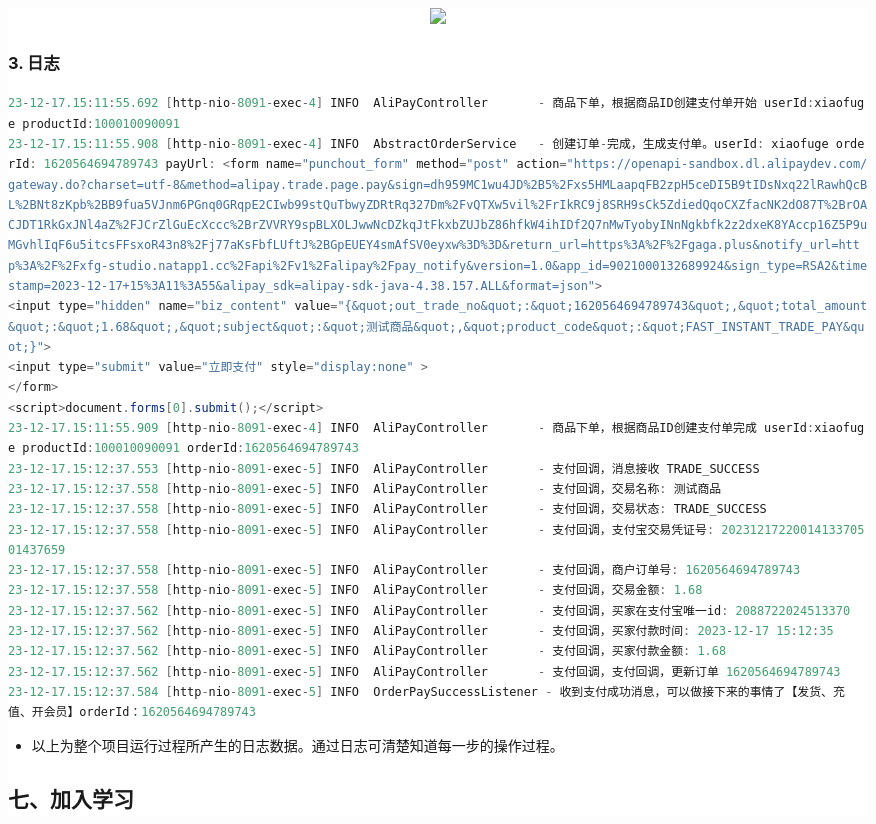 <div align="center">
    <img src="https://bugstack.cn/images/article/project/ddd-scene-solution/alipay-sandbox-23.png?raw=true" width="650px">
</div>

### 3. 日志

```java
23-12-17.15:11:55.692 [http-nio-8091-exec-4] INFO  AliPayController       - 商品下单，根据商品ID创建支付单开始 userId:xiaofuge productId:100010090091
23-12-17.15:11:55.908 [http-nio-8091-exec-4] INFO  AbstractOrderService   - 创建订单-完成，生成支付单。userId: xiaofuge orderId: 1620564694789743 payUrl: <form name="punchout_form" method="post" action="https://openapi-sandbox.dl.alipaydev.com/gateway.do?charset=utf-8&method=alipay.trade.page.pay&sign=dh959MC1wu4JD%2B5%2Fxs5HMLaapqFB2zpH5ceDI5B9tIDsNxq22lRawhQcBL%2BNt8zKpb%2BB9fua5VJnm6PGnq0GRqpE2CIwb99stQuTbwyZDRtRq327Dm%2FvQTXw5vil%2FrIkRC9j8SRH9sCk5ZdiedQqoCXZfacNK2dO87T%2BrOACJDT1RkGxJNl4aZ%2FJCrZlGuEcXccc%2BrZVVRY9spBLXOLJwwNcDZkqJtFkxbZUJbZ86hfkW4ihIDf2Q7nMwTyobyINnNgkbfk2z2dxeK8YAccp16Z5P9uMGvhlIqF6u5itcsFFsxoR43n8%2Fj77aKsFbfLUftJ%2BGpEUEY4smAfSV0eyxw%3D%3D&return_url=https%3A%2F%2Fgaga.plus&notify_url=http%3A%2F%2Fxfg-studio.natapp1.cc%2Fapi%2Fv1%2Falipay%2Fpay_notify&version=1.0&app_id=9021000132689924&sign_type=RSA2&timestamp=2023-12-17+15%3A11%3A55&alipay_sdk=alipay-sdk-java-4.38.157.ALL&format=json">
<input type="hidden" name="biz_content" value="{&quot;out_trade_no&quot;:&quot;1620564694789743&quot;,&quot;total_amount&quot;:&quot;1.68&quot;,&quot;subject&quot;:&quot;测试商品&quot;,&quot;product_code&quot;:&quot;FAST_INSTANT_TRADE_PAY&quot;}">
<input type="submit" value="立即支付" style="display:none" >
</form>
<script>document.forms[0].submit();</script>
23-12-17.15:11:55.909 [http-nio-8091-exec-4] INFO  AliPayController       - 商品下单，根据商品ID创建支付单完成 userId:xiaofuge productId:100010090091 orderId:1620564694789743
23-12-17.15:12:37.553 [http-nio-8091-exec-5] INFO  AliPayController       - 支付回调，消息接收 TRADE_SUCCESS
23-12-17.15:12:37.558 [http-nio-8091-exec-5] INFO  AliPayController       - 支付回调，交易名称: 测试商品
23-12-17.15:12:37.558 [http-nio-8091-exec-5] INFO  AliPayController       - 支付回调，交易状态: TRADE_SUCCESS
23-12-17.15:12:37.558 [http-nio-8091-exec-5] INFO  AliPayController       - 支付回调，支付宝交易凭证号: 2023121722001413370501437659
23-12-17.15:12:37.558 [http-nio-8091-exec-5] INFO  AliPayController       - 支付回调，商户订单号: 1620564694789743
23-12-17.15:12:37.558 [http-nio-8091-exec-5] INFO  AliPayController       - 支付回调，交易金额: 1.68
23-12-17.15:12:37.562 [http-nio-8091-exec-5] INFO  AliPayController       - 支付回调，买家在支付宝唯一id: 2088722024513370
23-12-17.15:12:37.562 [http-nio-8091-exec-5] INFO  AliPayController       - 支付回调，买家付款时间: 2023-12-17 15:12:35
23-12-17.15:12:37.562 [http-nio-8091-exec-5] INFO  AliPayController       - 支付回调，买家付款金额: 1.68
23-12-17.15:12:37.562 [http-nio-8091-exec-5] INFO  AliPayController       - 支付回调，支付回调，更新订单 1620564694789743
23-12-17.15:12:37.584 [http-nio-8091-exec-5] INFO  OrderPaySuccessListener - 收到支付成功消息，可以做接下来的事情了【发货、充值、开会员】orderId：1620564694789743
```

- 以上为整个项目运行过程所产生的日志数据。通过日志可清楚知道每一步的操作过程。

## 七、加入学习
